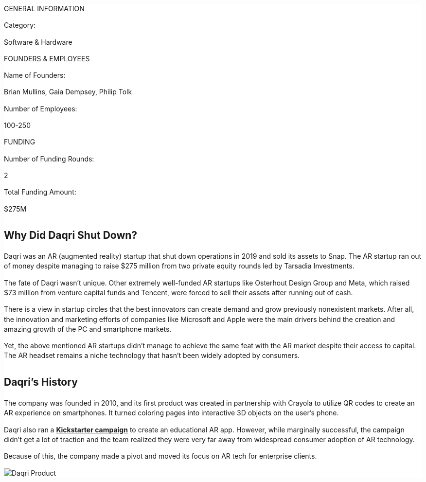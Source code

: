 GENERAL INFORMATION

Category:

Software & Hardware

FOUNDERS & EMPLOYEES

Name of Founders:

Brian Mullins, Gaia Dempsey, Philip Tolk

Number of Employees:

100-250

FUNDING

Number of Funding Rounds:

2

Total Funding Amount:

$275M

## Why Did Daqri Shut Down?

Daqri was an AR (augmented reality) startup that shut down operations in 2019 and sold its assets to Snap. The AR startup ran out of money despite managing to raise $275 million from two private equity rounds led by Tarsadia Investments.

The fate of Daqri wasn’t unique. Other extremely well-funded AR startups like Osterhout Design Group and Meta, which raised $73 million from venture capital funds and Tencent, were forced to sell their assets after running out of cash.

There is a view in startup circles that the best innovators can create demand and grow previously nonexistent markets. After all, the innovation and marketing efforts of companies like Microsoft and Apple were the main drivers behind the creation and amazing growth of the PC and smartphone markets. 

Yet, the above mentioned AR startups didn’t manage to achieve the same feat with the AR market despite their access to capital. The AR headset remains a niche technology that hasn’t been widely adopted by consumers.



## Daqri’s History

The company was founded in 2010, and its first product was created in partnership with Crayola to utilize QR codes to create an AR experience on smartphones. It turned coloring pages into interactive 3D objects on the user’s phone.

Daqri also ran a [**Kickstarter campaign**](https://www.kickstarter.com/projects/daqri/elements-4d-interactive-blocks/posts) to create an educational AR app. However, while marginally successful, the campaign didn’t get a lot of traction and the team realized they were very far away from widespread consumer adoption of AR technology.

Because of this, the company made a pivot and moved its focus on AR tech for enterprise clients.

![Daqri Product](https://cdn.prod.website-files.com/5fadb14c46b287ad224b60b9/6114fa6062403b12a4746e42_7mD2Uc1r8rt-8iSUQpXISwRe2tV_9eC124Z2yOS6lXDa-WEGHYKgX8uGLsqm9mu3CRBY9LsKZfoBUfD3bCi8U1xFyWgvgbziEUto8hhtTswQcYmwPxSkVsJ4eco58poRfvPIYsZS.jpeg)
